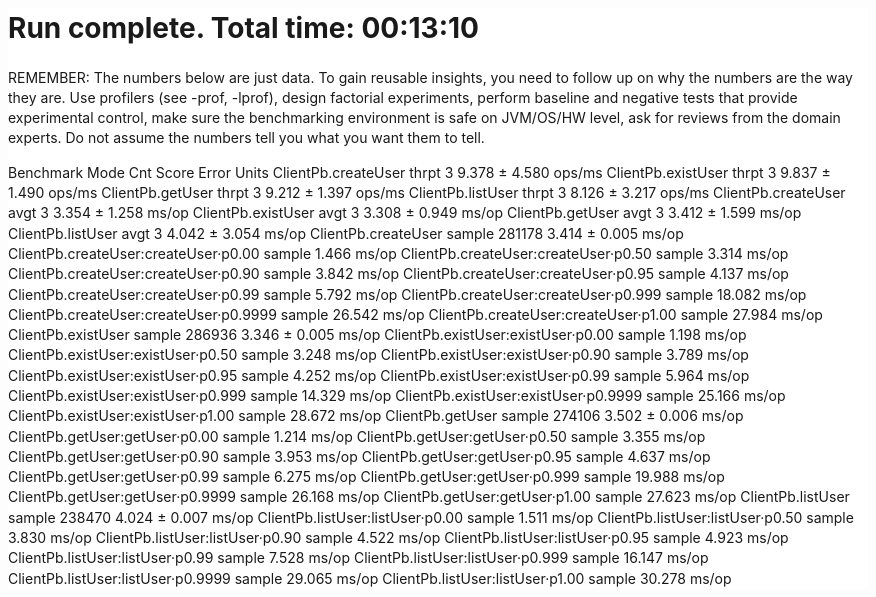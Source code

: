 
# Run complete. Total time: 00:13:10

REMEMBER: The numbers below are just data. To gain reusable insights, you need to follow up on
why the numbers are the way they are. Use profilers (see -prof, -lprof), design factorial
experiments, perform baseline and negative tests that provide experimental control, make sure
the benchmarking environment is safe on JVM/OS/HW level, ask for reviews from the domain experts.
Do not assume the numbers tell you what you want them to tell.

Benchmark                                 Mode     Cnt   Score   Error   Units
ClientPb.createUser                      thrpt       3   9.378 ± 4.580  ops/ms
ClientPb.existUser                       thrpt       3   9.837 ± 1.490  ops/ms
ClientPb.getUser                         thrpt       3   9.212 ± 1.397  ops/ms
ClientPb.listUser                        thrpt       3   8.126 ± 3.217  ops/ms
ClientPb.createUser                       avgt       3   3.354 ± 1.258   ms/op
ClientPb.existUser                        avgt       3   3.308 ± 0.949   ms/op
ClientPb.getUser                          avgt       3   3.412 ± 1.599   ms/op
ClientPb.listUser                         avgt       3   4.042 ± 3.054   ms/op
ClientPb.createUser                     sample  281178   3.414 ± 0.005   ms/op
ClientPb.createUser:createUser·p0.00    sample           1.466           ms/op
ClientPb.createUser:createUser·p0.50    sample           3.314           ms/op
ClientPb.createUser:createUser·p0.90    sample           3.842           ms/op
ClientPb.createUser:createUser·p0.95    sample           4.137           ms/op
ClientPb.createUser:createUser·p0.99    sample           5.792           ms/op
ClientPb.createUser:createUser·p0.999   sample          18.082           ms/op
ClientPb.createUser:createUser·p0.9999  sample          26.542           ms/op
ClientPb.createUser:createUser·p1.00    sample          27.984           ms/op
ClientPb.existUser                      sample  286936   3.346 ± 0.005   ms/op
ClientPb.existUser:existUser·p0.00      sample           1.198           ms/op
ClientPb.existUser:existUser·p0.50      sample           3.248           ms/op
ClientPb.existUser:existUser·p0.90      sample           3.789           ms/op
ClientPb.existUser:existUser·p0.95      sample           4.252           ms/op
ClientPb.existUser:existUser·p0.99      sample           5.964           ms/op
ClientPb.existUser:existUser·p0.999     sample          14.329           ms/op
ClientPb.existUser:existUser·p0.9999    sample          25.166           ms/op
ClientPb.existUser:existUser·p1.00      sample          28.672           ms/op
ClientPb.getUser                        sample  274106   3.502 ± 0.006   ms/op
ClientPb.getUser:getUser·p0.00          sample           1.214           ms/op
ClientPb.getUser:getUser·p0.50          sample           3.355           ms/op
ClientPb.getUser:getUser·p0.90          sample           3.953           ms/op
ClientPb.getUser:getUser·p0.95          sample           4.637           ms/op
ClientPb.getUser:getUser·p0.99          sample           6.275           ms/op
ClientPb.getUser:getUser·p0.999         sample          19.988           ms/op
ClientPb.getUser:getUser·p0.9999        sample          26.168           ms/op
ClientPb.getUser:getUser·p1.00          sample          27.623           ms/op
ClientPb.listUser                       sample  238470   4.024 ± 0.007   ms/op
ClientPb.listUser:listUser·p0.00        sample           1.511           ms/op
ClientPb.listUser:listUser·p0.50        sample           3.830           ms/op
ClientPb.listUser:listUser·p0.90        sample           4.522           ms/op
ClientPb.listUser:listUser·p0.95        sample           4.923           ms/op
ClientPb.listUser:listUser·p0.99        sample           7.528           ms/op
ClientPb.listUser:listUser·p0.999       sample          16.147           ms/op
ClientPb.listUser:listUser·p0.9999      sample          29.065           ms/op
ClientPb.listUser:listUser·p1.00        sample          30.278           ms/op
